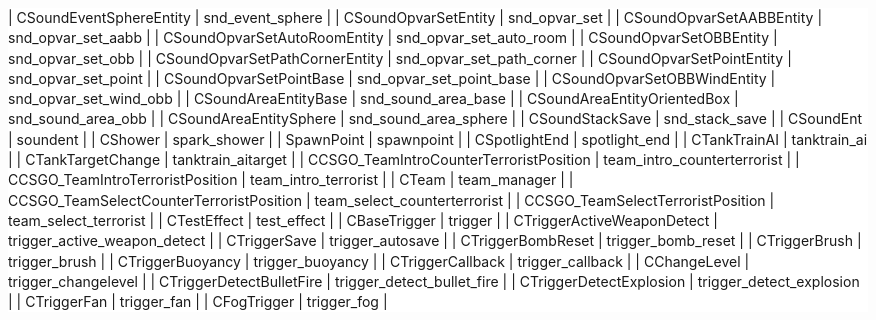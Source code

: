 | CSoundEventSphereEntity | snd_event_sphere |
| CSoundOpvarSetEntity | snd_opvar_set |
| CSoundOpvarSetAABBEntity | snd_opvar_set_aabb |
| CSoundOpvarSetAutoRoomEntity | snd_opvar_set_auto_room |
| CSoundOpvarSetOBBEntity | snd_opvar_set_obb |
| CSoundOpvarSetPathCornerEntity | snd_opvar_set_path_corner |
| CSoundOpvarSetPointEntity | snd_opvar_set_point |
| CSoundOpvarSetPointBase | snd_opvar_set_point_base |
| CSoundOpvarSetOBBWindEntity | snd_opvar_set_wind_obb |
| CSoundAreaEntityBase | snd_sound_area_base |
| CSoundAreaEntityOrientedBox | snd_sound_area_obb |
| CSoundAreaEntitySphere | snd_sound_area_sphere |
| CSoundStackSave | snd_stack_save |
| CSoundEnt | soundent |
| CShower | spark_shower |
| SpawnPoint | spawnpoint |
| CSpotlightEnd | spotlight_end |
| CTankTrainAI | tanktrain_ai |
| CTankTargetChange | tanktrain_aitarget |
| CCSGO_TeamIntroCounterTerroristPosition | team_intro_counterterrorist |
| CCSGO_TeamIntroTerroristPosition | team_intro_terrorist |
| CTeam | team_manager |
| CCSGO_TeamSelectCounterTerroristPosition | team_select_counterterrorist |
| CCSGO_TeamSelectTerroristPosition | team_select_terrorist |
| CTestEffect | test_effect |
| CBaseTrigger | trigger |
| CTriggerActiveWeaponDetect | trigger_active_weapon_detect |
| CTriggerSave | trigger_autosave |
| CTriggerBombReset | trigger_bomb_reset |
| CTriggerBrush | trigger_brush |
| CTriggerBuoyancy | trigger_buoyancy |
| CTriggerCallback | trigger_callback |
| CChangeLevel | trigger_changelevel |
| CTriggerDetectBulletFire | trigger_detect_bullet_fire |
| CTriggerDetectExplosion | trigger_detect_explosion |
| CTriggerFan | trigger_fan |
| CFogTrigger | trigger_fog |